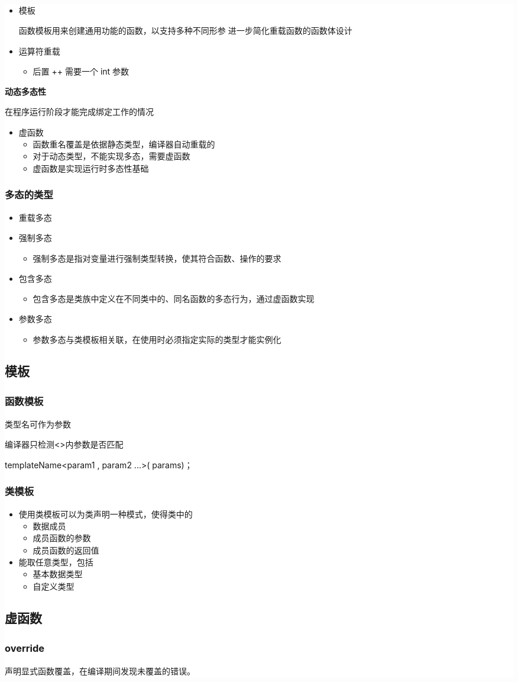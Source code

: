 - 模板

  函数模板用来创建通用功能的函数，以支持多种不同形参
  进一步简化重载函数的函数体设计

- 运算符重载

  - 后置 ++ 需要一个 int 参数

**动态多态性**

在程序运行阶段才能完成绑定工作的情况

- 虚函数
  - 函数重名覆盖是依据静态类型，编译器自动重载的
  - 对于动态类型，不能实现多态，需要虚函数
  - 虚函数是实现运行时多态性基础

###  多态的类型

- 重载多态

- 强制多态
  - 强制多态是指对变量进行强制类型转换，使其符合函数、操作的要求
- 包含多态
  - 包含多态是类族中定义在不同类中的、同名函数的多态行为，通过虚函数实现
- 参数多态
  - 参数多态与类模板相关联，在使用时必须指定实际的类型才能实例化

## 模板

### 函数模板

类型名可作为参数

编译器只检测<>内参数是否匹配

templateName<param1 , param2 ...>( params)；

### 类模板

- 使用类模板可以为类声明一种模式，使得类中的
  - 数据成员
  - 成员函数的参数
  - 成员函数的返回值
- 能取任意类型，包括
  - 基本数据类型
  - 自定义类型

## 虚函数

### override

声明显式函数覆盖，在编译期间发现未覆盖的错误。
